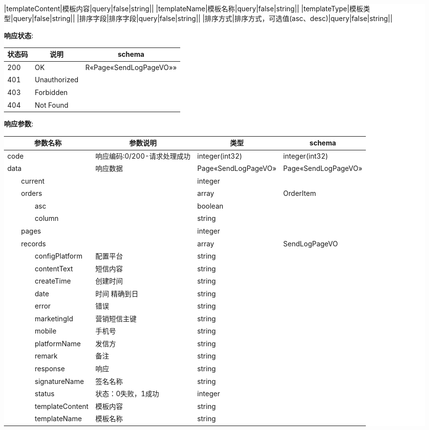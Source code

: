|templateContent|模板内容|query|false|string||
|templateName|模板名称|query|false|string||
|templateType|模板类型|query|false|string||
|排序字段|排序字段|query|false|string||
|排序方式|排序方式，可选值(asc、desc)|query|false|string||


**响应状态**:


| 状态码 | 说明 | schema |
| -------- | -------- | ----- | 
|200|OK|R«Page«SendLogPageVO»»|
|401|Unauthorized||
|403|Forbidden||
|404|Not Found||


**响应参数**:


| 参数名称 | 参数说明 | 类型 | schema |
| -------- | -------- | ----- |----- | 
|code|响应编码:0/200-请求处理成功|integer(int32)|integer(int32)|
|data|响应数据|Page«SendLogPageVO»|Page«SendLogPageVO»|
|&emsp;&emsp;current||integer||
|&emsp;&emsp;orders||array|OrderItem|
|&emsp;&emsp;&emsp;&emsp;asc||boolean||
|&emsp;&emsp;&emsp;&emsp;column||string||
|&emsp;&emsp;pages||integer||
|&emsp;&emsp;records||array|SendLogPageVO|
|&emsp;&emsp;&emsp;&emsp;configPlatform|配置平台|string||
|&emsp;&emsp;&emsp;&emsp;contentText|短信内容|string||
|&emsp;&emsp;&emsp;&emsp;createTime|创建时间|string||
|&emsp;&emsp;&emsp;&emsp;date|时间 精确到日|string||
|&emsp;&emsp;&emsp;&emsp;error|错误|string||
|&emsp;&emsp;&emsp;&emsp;marketingId|营销短信主键|string||
|&emsp;&emsp;&emsp;&emsp;mobile|手机号|string||
|&emsp;&emsp;&emsp;&emsp;platformName|发信方|string||
|&emsp;&emsp;&emsp;&emsp;remark|备注|string||
|&emsp;&emsp;&emsp;&emsp;response|响应|string||
|&emsp;&emsp;&emsp;&emsp;signatureName|签名名称|string||
|&emsp;&emsp;&emsp;&emsp;status|状态：0失败，1成功|integer||
|&emsp;&emsp;&emsp;&emsp;templateContent|模板内容|string||
|&emsp;&emsp;&emsp;&emsp;templateName|模板名称|string||